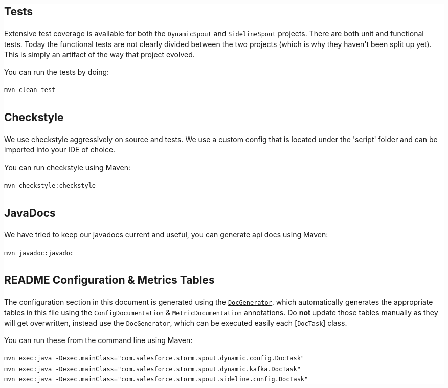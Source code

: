 ## Tests

Extensive test coverage is available for both the `DynamicSpout` and `SidelineSpout` projects. There are both unit and functional tests. Today the functional tests are not clearly divided between the two projects (which is why they haven't been split up yet). This is simply an artifact of the way that project evolved.

You can run the tests by doing:
```
mvn clean test
```

## Checkstyle

We use checkstyle aggressively on source and tests. We use a custom config that is located under the 'script' folder and can be imported into your IDE of choice.

You can run checkstyle using Maven:

```
mvn checkstyle:checkstyle
```

## JavaDocs

We have tried to keep our javadocs current and useful, you can generate api docs using Maven:

```
mvn javadoc:javadoc
```
 
## README Configuration & Metrics Tables

The configuration section in this document is generated using the [`DocGenerator`](src/main/java/com/salesforce/storm/spout/documentation/DocGenerator.java), which automatically generates the appropriate tables in this file using the  [`ConfigDocumentation`](src/main/java/com/salesforce/storm/spout/documentation/ConfigDocumentation.java) & [`MetricDocumentation`](src/main/java/com/salesforce/storm/spout/documentation/MetricDocumentation.java) annotations. Do **not** update those tables manually as they will get overwritten, instead use the `DocGenerator`, which can be executed easily each [`DocTask`] class.

You can run these from the command line using Maven:

```
mvn exec:java -Dexec.mainClass="com.salesforce.storm.spout.dynamic.config.DocTask"
mvn exec:java -Dexec.mainClass="com.salesforce.storm.spout.dynamic.kafka.DocTask"
mvn exec:java -Dexec.mainClass="com.salesforce.storm.spout.sideline.config.DocTask"
```